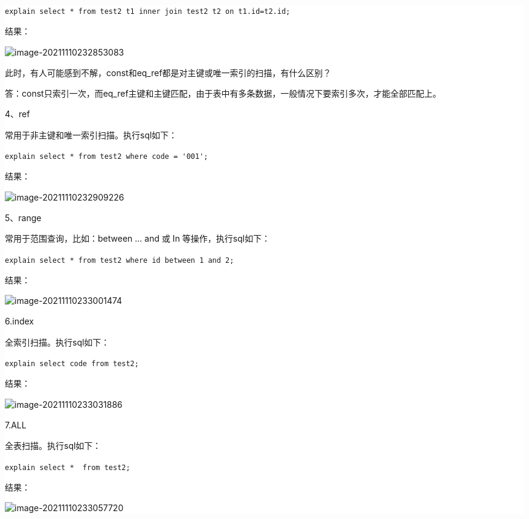 ```
explain select * from test2 t1 inner join test2 t2 on t1.id=t2.id;
```

结果：

![image-20211110232853083](C:\Users\92493\AppData\Roaming\Typora\typora-user-images\image-20211110232853083.png)

此时，有人可能感到不解，const和eq_ref都是对主键或唯一索引的扫描，有什么区别？

 

 答：const只索引一次，而eq_ref主键和主键匹配，由于表中有多条数据，一般情况下要索引多次，才能全部匹配上。



4、ref

常用于非主键和唯一索引扫描。执行sql如下：

```
explain select * from test2 where code = '001';
```

结果：

![image-20211110232909226](C:\Users\92493\AppData\Roaming\Typora\typora-user-images\image-20211110232909226.png)

5、range

常用于范围查询，比如：between ... and 或 In 等操作，执行sql如下：

```
explain select * from test2 where id between 1 and 2;
```

结果：

![image-20211110233001474](C:\Users\92493\AppData\Roaming\Typora\typora-user-images\image-20211110233001474.png)

6.index

全索引扫描。执行sql如下：

```
explain select code from test2;
```

结果：

![image-20211110233031886](C:\Users\92493\AppData\Roaming\Typora\typora-user-images\image-20211110233031886.png)

7.ALL

全表扫描。执行sql如下：

```
explain select *  from test2;
```

结果：

![image-20211110233057720](C:\Users\92493\AppData\Roaming\Typora\typora-user-images\image-20211110233057720.png)
